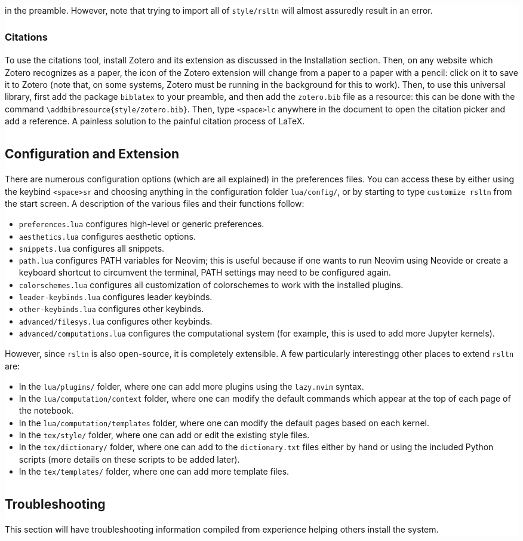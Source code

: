 ```
```
in the preamble. However, note that trying to import all of `style/rsltn` will almost assuredly result in an error.

### Citations
To use the citations tool, install Zotero and its extension as discussed in the Installation section. Then, on any website which Zotero recognizes as a paper, the icon of the Zotero extension will change from a paper to a paper with a pencil: click on it to save it to Zotero (note that, on some systems, Zotero must be running in the background for this to work). Then, to use this universal library, first add the package `biblatex` to your preamble, and then add the `zotero.bib` file as a resource: this can be done with the command `\addbibresource{style/zotero.bib}`. Then, type `<space>lc` anywhere in the document to open the citation picker and add a reference. A painless solution to the painful citation process of LaTeX.

## Configuration and Extension
There are numerous configuration options (which are all explained) in the preferences files. You can access these by either using the keybind `<space>sr` and choosing anything in the configuration folder `lua/config/`, or by starting to type `customize rsltn` from the start screen. A description of the various files and their functions follow: 
 - `preferences.lua` configures high-level or generic preferences.
 - `aesthetics.lua` configures aesthetic options.
 - `snippets.lua` configures all snippets.
 - `path.lua` configures PATH variables for Neovim; this is useful because if one wants to run Neovim using Neovide or create a keyboard shortcut to circumvent the terminal, PATH settings may need to be configured again.
 - `colorschemes.lua` configures all customization of colorschemes to work with the installed plugins.
 - `leader-keybinds.lua` configures leader keybinds.
 - `other-keybinds.lua` configures other keybinds.
 - `advanced/filesys.lua` configures other keybinds.
 - `advanced/computations.lua` configures the computational system (for example, this is used to add more Jupyter kernels).

However, since `rsltn` is also open-source, it is completely extensible. A few particularly interestingg other places to extend `rsltn` are: 
 - In the `lua/plugins/` folder, where one can add more plugins using the `lazy.nvim` syntax.
 - In the `lua/computation/context` folder, where one can modify the default commands which appear at the top of each page of the notebook.
 - In the `lua/computation/templates` folder, where one can modify the default pages based on each kernel.
 - In the `tex/style/` folder, where one can add or edit the existing style files. 
 - In the `tex/dictionary/` folder, where one can add to the `dictionary.txt` files either by hand or using the included Python scripts (more details on these scripts to be added later).
 - In the `tex/templates/` folder, where one can add more template files.

## Troubleshooting
This section will have troubleshooting information compiled from experience helping others install the system.

